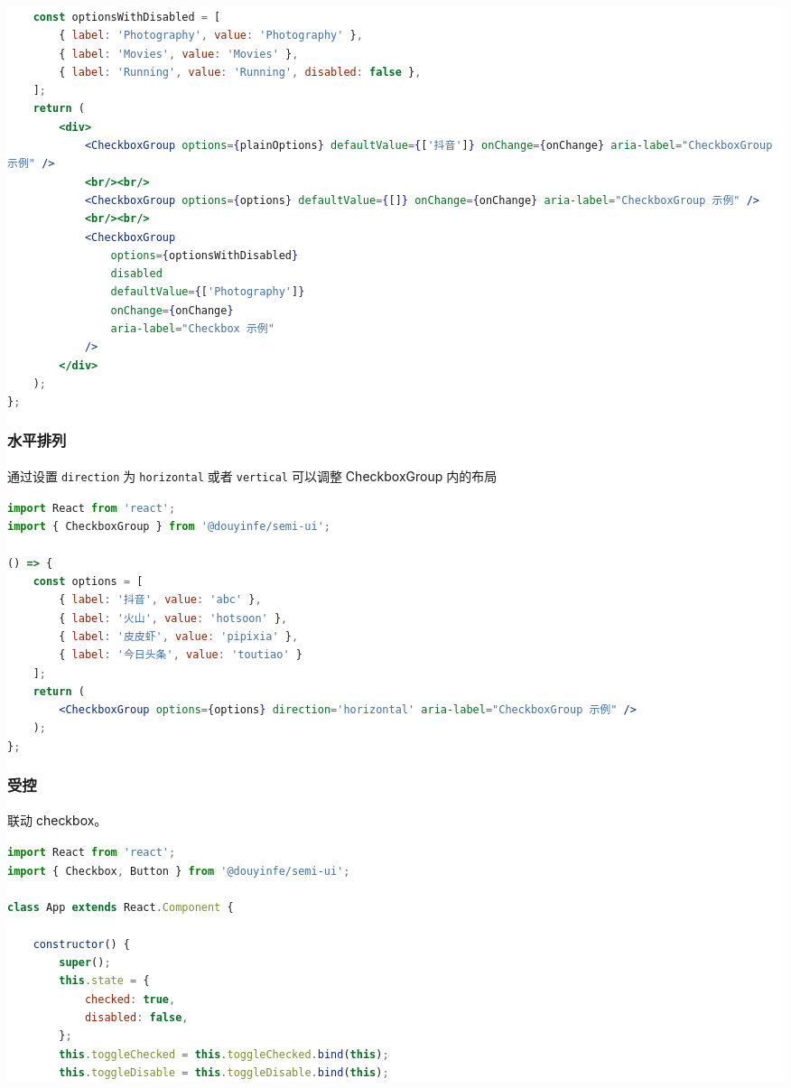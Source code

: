 ```jsx live=true
    const optionsWithDisabled = [
        { label: 'Photography', value: 'Photography' },
        { label: 'Movies', value: 'Movies' },
        { label: 'Running', value: 'Running', disabled: false },
    ];
    return (
        <div>
            <CheckboxGroup options={plainOptions} defaultValue={['抖音']} onChange={onChange} aria-label="CheckboxGroup 示例" />
            <br/><br/>
            <CheckboxGroup options={options} defaultValue={[]} onChange={onChange} aria-label="CheckboxGroup 示例" />
            <br/><br/>
            <CheckboxGroup
                options={optionsWithDisabled}
                disabled
                defaultValue={['Photography']}
                onChange={onChange}
                aria-label="Checkbox 示例"
            />
        </div>
    );
};
```


### 水平排列

通过设置 `direction` 为 `horizontal` 或者 `vertical` 可以调整 CheckboxGroup 内的布局

```jsx live=true
import React from 'react';
import { CheckboxGroup } from '@douyinfe/semi-ui';

() => {
    const options = [
        { label: '抖音', value: 'abc' },
        { label: '火山', value: 'hotsoon' },
        { label: '皮皮虾', value: 'pipixia' },
        { label: '今日头条', value: 'toutiao' }
    ];
    return (
        <CheckboxGroup options={options} direction='horizontal' aria-label="CheckboxGroup 示例" />
    );
};
```


### 受控

联动 checkbox。

```jsx live=true hideInDSM
import React from 'react';
import { Checkbox, Button } from '@douyinfe/semi-ui';

class App extends React.Component {

    constructor() {
        super();
        this.state = {
            checked: true,
            disabled: false,
        };
        this.toggleChecked = this.toggleChecked.bind(this);
        this.toggleDisable = this.toggleDisable.bind(this);
```